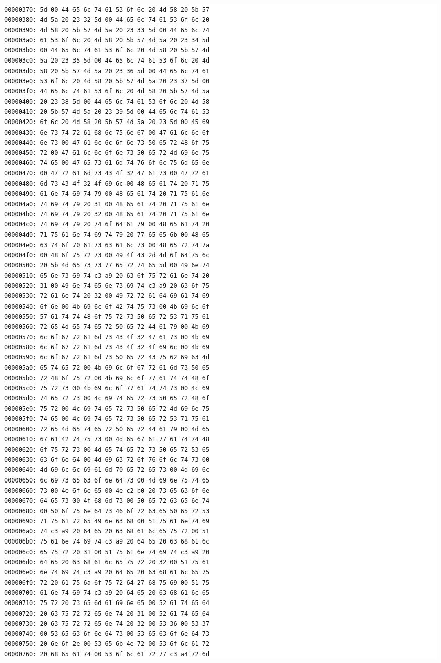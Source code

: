 	00000370: 5d 00 44 65 6c 74 61 53 6f 6c 20 4d 58 20 5b 57
	00000380: 4d 5a 20 23 32 5d 00 44 65 6c 74 61 53 6f 6c 20
	00000390: 4d 58 20 5b 57 4d 5a 20 23 33 5d 00 44 65 6c 74
	000003a0: 61 53 6f 6c 20 4d 58 20 5b 57 4d 5a 20 23 34 5d
	000003b0: 00 44 65 6c 74 61 53 6f 6c 20 4d 58 20 5b 57 4d
	000003c0: 5a 20 23 35 5d 00 44 65 6c 74 61 53 6f 6c 20 4d
	000003d0: 58 20 5b 57 4d 5a 20 23 36 5d 00 44 65 6c 74 61
	000003e0: 53 6f 6c 20 4d 58 20 5b 57 4d 5a 20 23 37 5d 00
	000003f0: 44 65 6c 74 61 53 6f 6c 20 4d 58 20 5b 57 4d 5a
	00000400: 20 23 38 5d 00 44 65 6c 74 61 53 6f 6c 20 4d 58
	00000410: 20 5b 57 4d 5a 20 23 39 5d 00 44 65 6c 74 61 53
	00000420: 6f 6c 20 4d 58 20 5b 57 4d 5a 20 23 5d 00 45 69
	00000430: 6e 73 74 72 61 68 6c 75 6e 67 00 47 61 6c 6c 6f
	00000440: 6e 73 00 47 61 6c 6c 6f 6e 73 50 65 72 48 6f 75
	00000450: 72 00 47 61 6c 6c 6f 6e 73 50 65 72 4d 69 6e 75
	00000460: 74 65 00 47 65 73 61 6d 74 76 6f 6c 75 6d 65 6e
	00000470: 00 47 72 61 6d 73 43 4f 32 47 61 73 00 47 72 61
	00000480: 6d 73 43 4f 32 4f 69 6c 00 48 65 61 74 20 71 75
	00000490: 61 6e 74 69 74 79 00 48 65 61 74 20 71 75 61 6e
	000004a0: 74 69 74 79 20 31 00 48 65 61 74 20 71 75 61 6e
	000004b0: 74 69 74 79 20 32 00 48 65 61 74 20 71 75 61 6e
	000004c0: 74 69 74 79 20 74 6f 64 61 79 00 48 65 61 74 20
	000004d0: 71 75 61 6e 74 69 74 79 20 77 65 65 6b 00 48 65
	000004e0: 63 74 6f 70 61 73 63 61 6c 73 00 48 65 72 74 7a
	000004f0: 00 48 6f 75 72 73 00 49 4f 43 2d 4d 6f 64 75 6c
	00000500: 20 5b 4d 65 73 73 77 65 72 74 65 5d 00 49 6e 74
	00000510: 65 6e 73 69 74 c3 a9 20 63 6f 75 72 61 6e 74 20
	00000520: 31 00 49 6e 74 65 6e 73 69 74 c3 a9 20 63 6f 75
	00000530: 72 61 6e 74 20 32 00 49 72 72 61 64 69 61 74 69
	00000540: 6f 6e 00 4b 69 6c 6f 42 74 75 73 00 4b 69 6c 6f
	00000550: 57 61 74 74 48 6f 75 72 73 50 65 72 53 71 75 61
	00000560: 72 65 4d 65 74 65 72 50 65 72 44 61 79 00 4b 69
	00000570: 6c 6f 67 72 61 6d 73 43 4f 32 47 61 73 00 4b 69
	00000580: 6c 6f 67 72 61 6d 73 43 4f 32 4f 69 6c 00 4b 69
	00000590: 6c 6f 67 72 61 6d 73 50 65 72 43 75 62 69 63 4d
	000005a0: 65 74 65 72 00 4b 69 6c 6f 67 72 61 6d 73 50 65
	000005b0: 72 48 6f 75 72 00 4b 69 6c 6f 77 61 74 74 48 6f
	000005c0: 75 72 73 00 4b 69 6c 6f 77 61 74 74 73 00 4c 69
	000005d0: 74 65 72 73 00 4c 69 74 65 72 73 50 65 72 48 6f
	000005e0: 75 72 00 4c 69 74 65 72 73 50 65 72 4d 69 6e 75
	000005f0: 74 65 00 4c 69 74 65 72 73 50 65 72 53 71 75 61
	00000600: 72 65 4d 65 74 65 72 50 65 72 44 61 79 00 4d 65
	00000610: 67 61 42 74 75 73 00 4d 65 67 61 77 61 74 74 48
	00000620: 6f 75 72 73 00 4d 65 74 65 72 73 50 65 72 53 65
	00000630: 63 6f 6e 64 00 4d 69 63 72 6f 76 6f 6c 74 73 00
	00000640: 4d 69 6c 6c 69 61 6d 70 65 72 65 73 00 4d 69 6c
	00000650: 6c 69 73 65 63 6f 6e 64 73 00 4d 69 6e 75 74 65
	00000660: 73 00 4e 6f 6e 65 00 4e c2 b0 20 73 65 63 6f 6e
	00000670: 64 65 73 00 4f 68 6d 73 00 50 65 72 63 65 6e 74
	00000680: 00 50 6f 75 6e 64 73 46 6f 72 63 65 50 65 72 53
	00000690: 71 75 61 72 65 49 6e 63 68 00 51 75 61 6e 74 69
	000006a0: 74 c3 a9 20 64 65 20 63 68 61 6c 65 75 72 00 51
	000006b0: 75 61 6e 74 69 74 c3 a9 20 64 65 20 63 68 61 6c
	000006c0: 65 75 72 20 31 00 51 75 61 6e 74 69 74 c3 a9 20
	000006d0: 64 65 20 63 68 61 6c 65 75 72 20 32 00 51 75 61
	000006e0: 6e 74 69 74 c3 a9 20 64 65 20 63 68 61 6c 65 75
	000006f0: 72 20 61 75 6a 6f 75 72 64 27 68 75 69 00 51 75
	00000700: 61 6e 74 69 74 c3 a9 20 64 65 20 63 68 61 6c 65
	00000710: 75 72 20 73 65 6d 61 69 6e 65 00 52 61 74 65 64
	00000720: 20 63 75 72 72 65 6e 74 20 31 00 52 61 74 65 64
	00000730: 20 63 75 72 72 65 6e 74 20 32 00 53 36 00 53 37
	00000740: 00 53 65 63 6f 6e 64 73 00 53 65 63 6f 6e 64 73
	00000750: 20 6e 6f 2e 00 53 65 6b 4e 72 00 53 6f 6c 61 72
	00000760: 20 68 65 61 74 00 53 6f 6c 61 72 77 c3 a4 72 6d